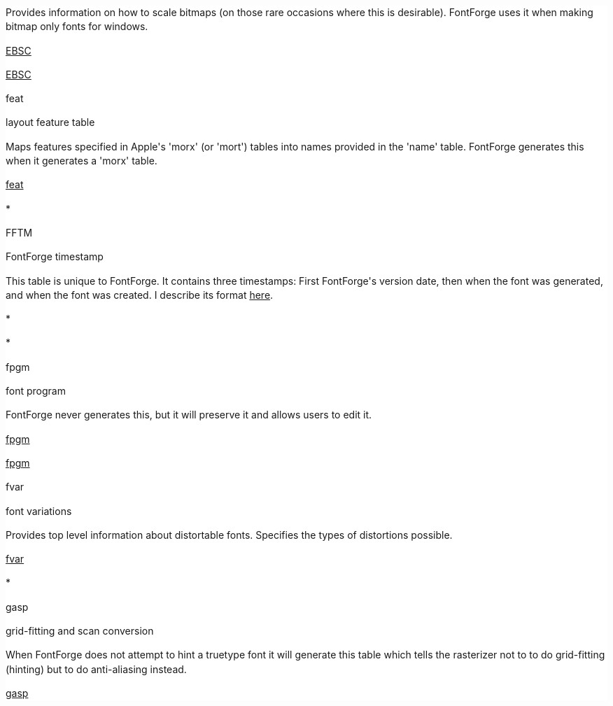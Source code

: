 Provides information on how to scale bitmaps (on those rare occasions
where this is desirable). FontForge uses it when making bitmap only
fonts for windows.

[EBSC](http://developer.apple.com/fonts/TTRefMan/RM06/Chap6EBSC.html)

[EBSC](http://partners.adobe.com/public/developer/opentype/index_ebsc.html)

feat

layout feature table

Maps features specified in Apple's 'morx' (or 'mort') tables into names
provided in the 'name' table. FontForge generates this when it generates
a 'morx' table.

[feat](http://developer.apple.com/fonts/TTRefMan/RM06/Chap6feat.html)

\*

FFTM

FontForge timestamp

This table is unique to FontForge. It contains three timestamps: First
FontForge's version date, then when the font was generated, and when the
font was created. I describe its format [here](non-standard.html).

\*

\*

fpgm

font program

FontForge never generates this, but it will preserve it and allows users
to edit it.

[fpgm](http://developer.apple.com/fonts/TTRefMan/RM06/Chap6fpgm.html)

[fpgm](http://partners.adobe.com/public/developer/opentype/index_fpgm.html)

fvar

font variations

Provides top level information about distortable fonts. Specifies the
types of distortions possible.

[fvar](http://developer.apple.com/fonts/TTRefMan/RM06/Chap6fvar.html)

\*

gasp

grid-fitting and scan conversion

When FontForge does not attempt to hint a truetype font it will generate
this table which tells the rasterizer not to to do grid-fitting
(hinting) but to do anti-aliasing instead.

[gasp](http://developer.apple.com/fonts/TTRefMan/RM06/Chap6gasp.html)
